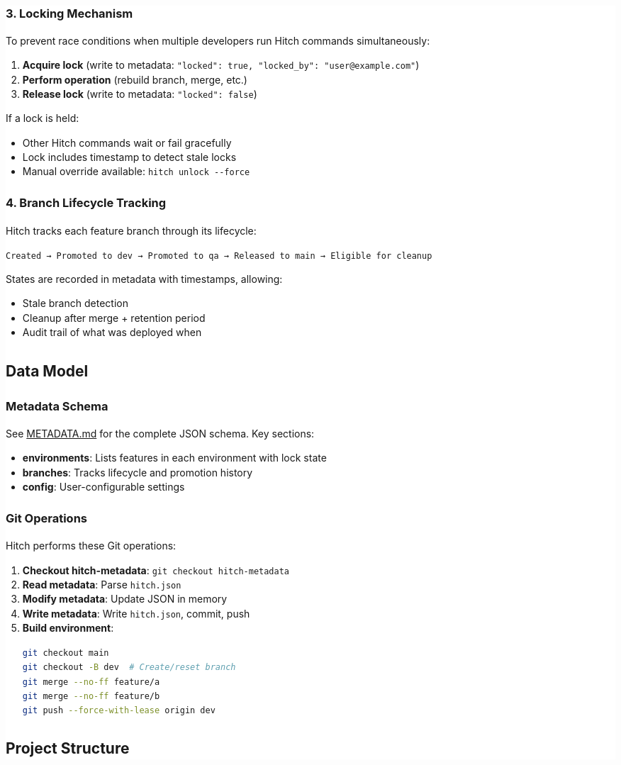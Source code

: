 ### 3. Locking Mechanism

To prevent race conditions when multiple developers run Hitch commands simultaneously:

1. **Acquire lock** (write to metadata: `"locked": true, "locked_by": "user@example.com"`)
2. **Perform operation** (rebuild branch, merge, etc.)
3. **Release lock** (write to metadata: `"locked": false`)

If a lock is held:
- Other Hitch commands wait or fail gracefully
- Lock includes timestamp to detect stale locks
- Manual override available: `hitch unlock --force`

### 4. Branch Lifecycle Tracking

Hitch tracks each feature branch through its lifecycle:

```
Created → Promoted to dev → Promoted to qa → Released to main → Eligible for cleanup
```

States are recorded in metadata with timestamps, allowing:
- Stale branch detection
- Cleanup after merge + retention period
- Audit trail of what was deployed when

## Data Model

### Metadata Schema

See [METADATA.md](./METADATA.md) for the complete JSON schema. Key sections:

- **environments**: Lists features in each environment with lock state
- **branches**: Tracks lifecycle and promotion history
- **config**: User-configurable settings

### Git Operations

Hitch performs these Git operations:

1. **Checkout hitch-metadata**: `git checkout hitch-metadata`
2. **Read metadata**: Parse `hitch.json`
3. **Modify metadata**: Update JSON in memory
4. **Write metadata**: Write `hitch.json`, commit, push
5. **Build environment**:
   ```bash
   git checkout main
   git checkout -B dev  # Create/reset branch
   git merge --no-ff feature/a
   git merge --no-ff feature/b
   git push --force-with-lease origin dev
   ```

## Project Structure
